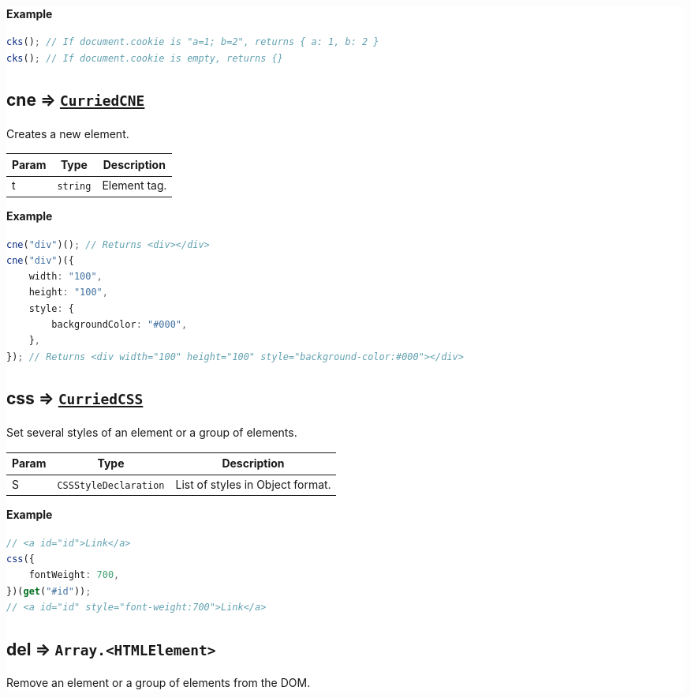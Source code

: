 **Example**

```typescript
cks(); // If document.cookie is "a=1; b=2", returns { a: 1, b: 2 }
cks(); // If document.cookie is empty, returns {}
```

<a name="module_cne"></a>

## cne ⇒ [<code>CurriedCNE</code>](#CurriedCNE)

Creates a new element.

| Param | Type                | Description  |
| ----- | ------------------- | ------------ |
| t     | <code>string</code> | Element tag. |

**Example**

```typescript
cne("div")(); // Returns <div></div>
cne("div")({
	width: "100",
	height: "100",
	style: {
		backgroundColor: "#000",
	},
}); // Returns <div width="100" height="100" style="background-color:#000"></div>
```

<a name="module_css"></a>

## css ⇒ [<code>CurriedCSS</code>](#CurriedCSS)

Set several styles of an element or a group of elements.

| Param | Type                             | Description                      |
| ----- | -------------------------------- | -------------------------------- |
| S     | <code>CSSStyleDeclaration</code> | List of styles in Object format. |

**Example**

```typescript
// <a id="id">Link</a>
css({
	fontWeight: 700,
})(get("#id"));
// <a id="id" style="font-weight:700">Link</a>
```

<a name="module_del"></a>

## del ⇒ <code>Array.&lt;HTMLElement&gt;</code>

Remove an element or a group of elements from the DOM.
